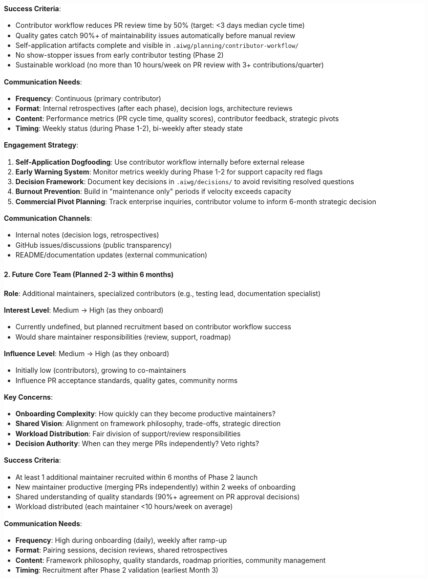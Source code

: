 **Success Criteria**:
- Contributor workflow reduces PR review time by 50% (target: <3 days median cycle time)
- Quality gates catch 90%+ of maintainability issues automatically before manual review
- Self-application artifacts complete and visible in `.aiwg/planning/contributor-workflow/`
- No show-stopper issues from early contributor testing (Phase 2)
- Sustainable workload (no more than 10 hours/week on PR review with 3+ contributions/quarter)

**Communication Needs**:
- **Frequency**: Continuous (primary contributor)
- **Format**: Internal retrospectives (after each phase), decision logs, architecture reviews
- **Content**: Performance metrics (PR cycle time, quality scores), contributor feedback, strategic pivots
- **Timing**: Weekly status (during Phase 1-2), bi-weekly after steady state

**Engagement Strategy**:
1. **Self-Application Dogfooding**: Use contributor workflow internally before external release
2. **Early Warning System**: Monitor metrics weekly during Phase 1-2 for support capacity red flags
3. **Decision Framework**: Document key decisions in `.aiwg/decisions/` to avoid revisiting resolved questions
4. **Burnout Prevention**: Build in "maintenance only" periods if velocity exceeds capacity
5. **Commercial Pivot Planning**: Track enterprise inquiries, contributor volume to inform 6-month strategic decision

**Communication Channels**:
- Internal notes (decision logs, retrospectives)
- GitHub issues/discussions (public transparency)
- README/documentation updates (external communication)

#### 2. Future Core Team (Planned 2-3 within 6 months)

**Role**: Additional maintainers, specialized contributors (e.g., testing lead, documentation specialist)

**Interest Level**: Medium → High (as they onboard)
- Currently undefined, but planned recruitment based on contributor workflow success
- Would share maintainer responsibilities (review, support, roadmap)

**Influence Level**: Medium → High (as they onboard)
- Initially low (contributors), growing to co-maintainers
- Influence PR acceptance standards, quality gates, community norms

**Key Concerns**:
- **Onboarding Complexity**: How quickly can they become productive maintainers?
- **Shared Vision**: Alignment on framework philosophy, trade-offs, strategic direction
- **Workload Distribution**: Fair division of support/review responsibilities
- **Decision Authority**: When can they merge PRs independently? Veto rights?

**Success Criteria**:
- At least 1 additional maintainer recruited within 6 months of Phase 2 launch
- New maintainer productive (merging PRs independently) within 2 weeks of onboarding
- Shared understanding of quality standards (90%+ agreement on PR approval decisions)
- Workload distributed (each maintainer <10 hours/week on average)

**Communication Needs**:
- **Frequency**: High during onboarding (daily), weekly after ramp-up
- **Format**: Pairing sessions, decision reviews, shared retrospectives
- **Content**: Framework philosophy, quality standards, roadmap priorities, community management
- **Timing**: Recruitment after Phase 2 validation (earliest Month 3)
